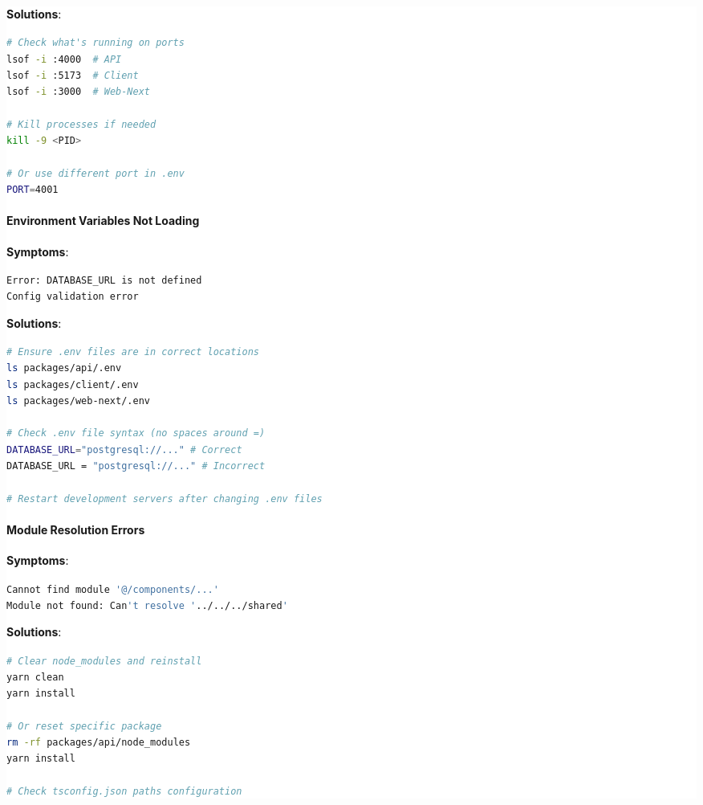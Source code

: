 **Solutions**:
```bash
# Check what's running on ports
lsof -i :4000  # API
lsof -i :5173  # Client
lsof -i :3000  # Web-Next

# Kill processes if needed
kill -9 <PID>

# Or use different port in .env
PORT=4001
```

#### Environment Variables Not Loading  
**Symptoms**:
```bash
Error: DATABASE_URL is not defined
Config validation error
```

**Solutions**:
```bash
# Ensure .env files are in correct locations
ls packages/api/.env
ls packages/client/.env
ls packages/web-next/.env

# Check .env file syntax (no spaces around =)
DATABASE_URL="postgresql://..." # Correct
DATABASE_URL = "postgresql://..." # Incorrect

# Restart development servers after changing .env files
```

#### Module Resolution Errors
**Symptoms**:
```bash
Cannot find module '@/components/...'
Module not found: Can't resolve '../../../shared'
```

**Solutions**:
```bash
# Clear node_modules and reinstall
yarn clean
yarn install

# Or reset specific package
rm -rf packages/api/node_modules
yarn install

# Check tsconfig.json paths configuration
```
